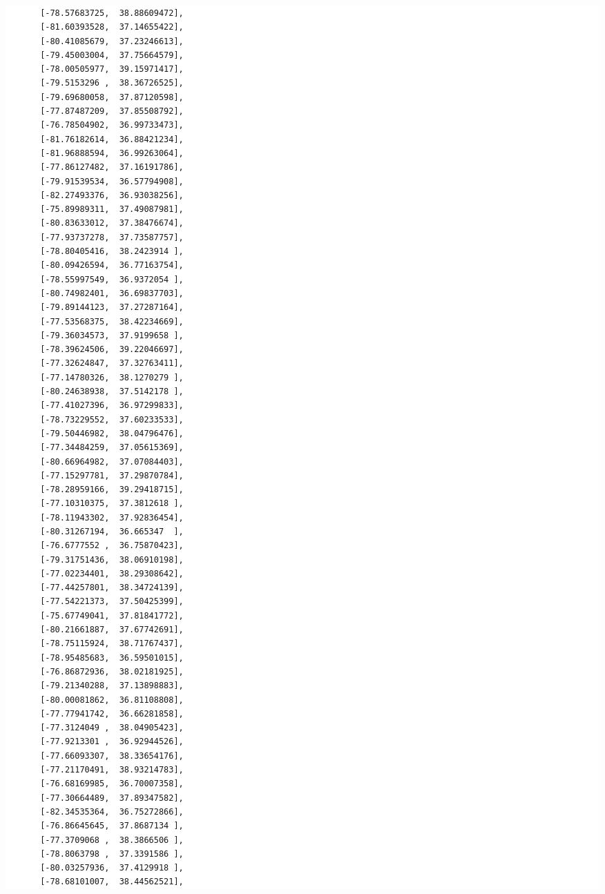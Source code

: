 ```
       [-78.57683725,  38.88609472],
       [-81.60393528,  37.14655422],
       [-80.41085679,  37.23246613],
       [-79.45003004,  37.75664579],
       [-78.00505977,  39.15971417],
       [-79.5153296 ,  38.36726525],
       [-79.69680058,  37.87120598],
       [-77.87487209,  37.85508792],
       [-76.78504902,  36.99733473],
       [-81.76182614,  36.88421234],
       [-81.96888594,  36.99263064],
       [-77.86127482,  37.16191786],
       [-79.91539534,  36.57794908],
       [-82.27493376,  36.93038256],
       [-75.89989311,  37.49087981],
       [-80.83633012,  37.38476674],
       [-77.93737278,  37.73587757],
       [-78.80405416,  38.2423914 ],
       [-80.09426594,  36.77163754],
       [-78.55997549,  36.9372054 ],
       [-80.74982401,  36.69837703],
       [-79.89144123,  37.27287164],
       [-77.53568375,  38.42234669],
       [-79.36034573,  37.9199658 ],
       [-78.39624506,  39.22046697],
       [-77.32624847,  37.32763411],
       [-77.14780326,  38.1270279 ],
       [-80.24638938,  37.5142178 ],
       [-77.41027396,  36.97299833],
       [-78.73229552,  37.60233533],
       [-79.50446982,  38.04796476],
       [-77.34484259,  37.05615369],
       [-80.66964982,  37.07084403],
       [-77.15297781,  37.29870784],
       [-78.28959166,  39.29418715],
       [-77.10310375,  37.3812618 ],
       [-78.11943302,  37.92836454],
       [-80.31267194,  36.665347  ],
       [-76.6777552 ,  36.75870423],
       [-79.31751436,  38.06910198],
       [-77.02234401,  38.29308642],
       [-77.44257801,  38.34724139],
       [-77.54221373,  37.50425399],
       [-75.67749041,  37.81841772],
       [-80.21661887,  37.67742691],
       [-78.75115924,  38.71767437],
       [-78.95485683,  36.59501015],
       [-76.86872936,  38.02181925],
       [-79.21340288,  37.13898883],
       [-80.00081862,  36.81108808],
       [-77.77941742,  36.66281858],
       [-77.3124049 ,  38.04905423],
       [-77.9213301 ,  36.92944526],
       [-77.66093307,  38.33654176],
       [-77.21170491,  38.93214783],
       [-76.68169985,  36.70007358],
       [-77.30664489,  37.89347582],
       [-82.34535364,  36.75272866],
       [-76.86645645,  37.8687134 ],
       [-77.3709068 ,  38.3866506 ],
       [-78.8063798 ,  37.3391586 ],
       [-80.03257936,  37.4129918 ],
       [-78.68101007,  38.44562521],
```